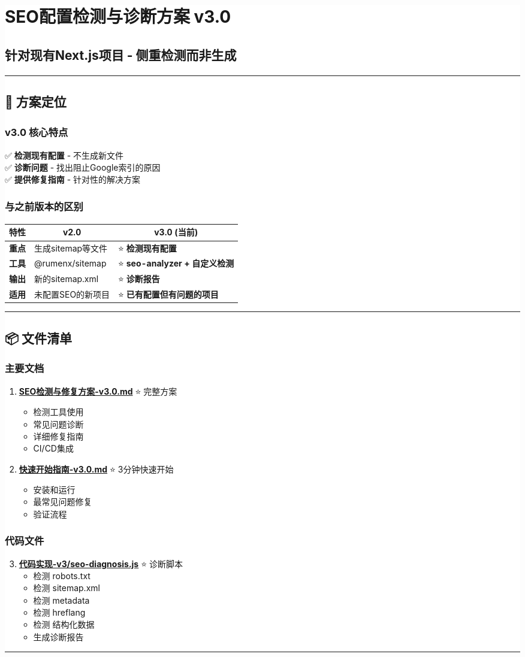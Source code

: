 # SEO配置检测与诊断方案 v3.0
## 针对现有Next.js项目 - 侧重检测而非生成

---

## 🎯 方案定位

### v3.0 核心特点

✅ **检测现有配置** - 不生成新文件  
✅ **诊断问题** - 找出阻止Google索引的原因  
✅ **提供修复指南** - 针对性的解决方案  

### 与之前版本的区别

| 特性 | v2.0 | v3.0 (当前) |
|------|------|-------------|
| **重点** | 生成sitemap等文件 | ⭐ **检测现有配置** |
| **工具** | @rumenx/sitemap | ⭐ **seo-analyzer + 自定义检测** |
| **输出** | 新的sitemap.xml | ⭐ **诊断报告** |
| **适用** | 未配置SEO的新项目 | ⭐ **已有配置但有问题的项目** |

---

## 📦 文件清单

### 主要文档

1. **[SEO检测与修复方案-v3.0.md](./SEO检测与修复方案-v3.0.md)** ⭐ 完整方案
   - 检测工具使用
   - 常见问题诊断
   - 详细修复指南
   - CI/CD集成

2. **[快速开始指南-v3.0.md](./快速开始指南-v3.0.md)** ⭐ 3分钟快速开始
   - 安装和运行
   - 最常见问题修复
   - 验证流程

### 代码文件

3. **[代码实现-v3/seo-diagnosis.js](./代码实现-v3/seo-diagnosis.js)** ⭐ 诊断脚本
   - 检测 robots.txt
   - 检测 sitemap.xml
   - 检测 metadata
   - 检测 hreflang
   - 检测 结构化数据
   - 生成诊断报告

---